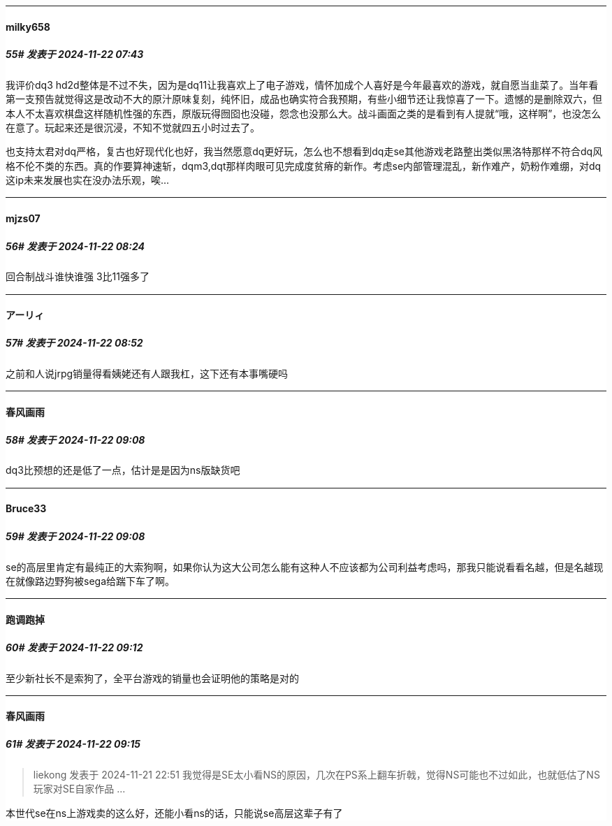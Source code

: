 *****

####  milky658  
##### 55#       发表于 2024-11-22 07:43

我评价dq3 hd2d整体是不过不失，因为是dq11让我喜欢上了电子游戏，情怀加成个人喜好是今年最喜欢的游戏，就自愿当韭菜了。当年看第一支预告就觉得这是改动不大的原汁原味复刻，纯怀旧，成品也确实符合我预期，有些小细节还让我惊喜了一下。遗憾的是删除双六，但本人不太喜欢棋盘这样随机性强的东西，原版玩得囫囵也没碰，怨念也没那么大。战斗画面之类的是看到有人提就“哦，这样啊”，也没怎么在意了。玩起来还是很沉浸，不知不觉就四五小时过去了。

也支持太君对dq严格，复古也好现代化也好，我当然愿意dq更好玩，怎么也不想看到dq走se其他游戏老路整出类似黑洛特那样不符合dq风格不伦不类的东西。真的作要算神速斩，dqm3,dqt那样肉眼可见完成度贫瘠的新作。考虑se内部管理混乱，新作难产，奶粉作难绷，对dq这ip未来发展也实在没办法乐观，唉...

*****

####  mjzs07  
##### 56#       发表于 2024-11-22 08:24

回合制战斗谁快谁强 3比11强多了

*****

####  アーリィ  
##### 57#       发表于 2024-11-22 08:52

之前和人说jrpg销量得看姨姥还有人跟我杠，这下还有本事嘴硬吗

*****

####  春风画雨  
##### 58#       发表于 2024-11-22 09:08

dq3比预想的还是低了一点，估计是是因为ns版缺货吧

*****

####  Bruce33  
##### 59#       发表于 2024-11-22 09:08

se的高层里肯定有最纯正的大索狗啊，如果你认为这大公司怎么能有这种人不应该都为公司利益考虑吗，那我只能说看看名越，但是名越现在就像路边野狗被sega给踹下车了啊。

*****

####  跑调跑掉  
##### 60#       发表于 2024-11-22 09:12

至少新社长不是索狗了，全平台游戏的销量也会证明他的策略是对的

*****

####  春风画雨  
##### 61#       发表于 2024-11-22 09:15

<blockquote>liekong 发表于 2024-11-21 22:51
我觉得是SE太小看NS的原因，几次在PS系上翻车折戟，觉得NS可能也不过如此，也就低估了NS玩家对SE自家作品 ...</blockquote>
本世代se在ns上游戏卖的这么好，还能小看ns的话，只能说se高层这辈子有了
